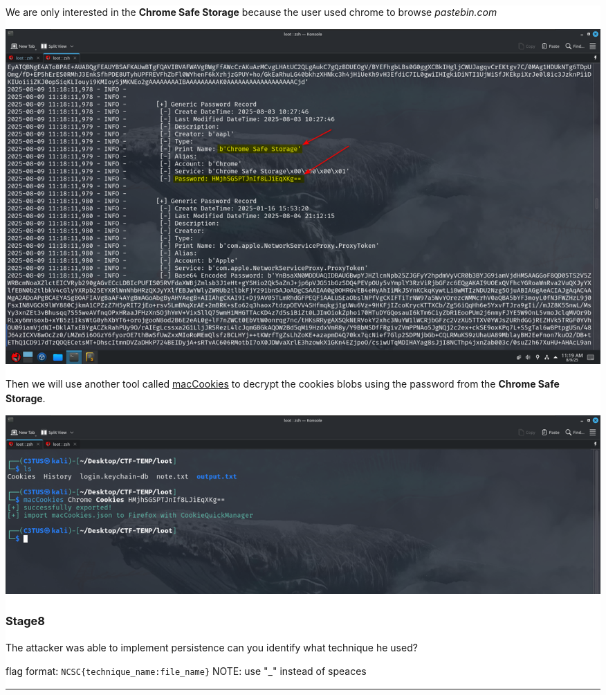 We are only interested in the **Chrome Safe Storage** because the user used chrome to browse *pastebin.com*

![Screenshot](/images/CyberWarriorsCTF2025/15.png)

Then we will use another tool called [macCookies](https://github.com/kawakatz/macCookies) to decrypt the cookies blobs using the password from the **Chrome Safe Storage**.

![Screenshot](/images/CyberWarriorsCTF2025/16.png)

### Stage8

The attacker was able to implement persistence can you identify what technique he used?

flag format: `NCSC{technique_name:file_name}` NOTE: use "_" instead of speaces

---